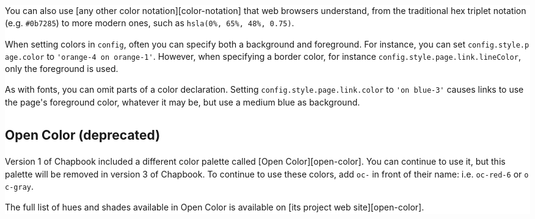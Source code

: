 You can also use [any other color notation][color-notation] that web browsers
understand, from the traditional hex triplet notation (e.g. `#0b7285`) to more
modern ones, such as `hsla(0%, 65%, 48%, 0.75)`.

When setting colors in `config`, often you can specify both a background and
foreground. For instance, you can set `config.style.page.color` to
`'orange-4 on orange-1'`. However, when specifying a border color, for instance
`config.style.page.link.lineColor`, only the foreground is used.

As with fonts, you can omit parts of a color declaration. Setting
`config.style.page.link.color` to `'on blue-3'` causes links to use the page's
foreground color, whatever it may be, but use a medium blue as background.

## Open Color (deprecated)

Version 1 of Chapbook included a different color palette called [Open
Color][open-color]. You can continue to use it, but this palette will be removed
in version 3 of Chapbook. To continue to use these colors, add `oc-` in front of
their name: i.e. `oc-red-6` or `oc-gray`.

The full list of hues and shades available in Open Color is available on [its
project web site][open-color].

<style>
.page-diagram {
	width: 20vw;
	height: 50vh;
	border: 1px solid black;
	margin: 1em auto;
	font-style: italic;
	text-align: center;
	display: flex;
	flex-direction: column;
}

.page-diagram .header {
	border-bottom: 1px solid black;
}

.page-diagram .content {
	flex-grow: 1;
	display: flex;
	align-items: center;
	justify-content: center;
}

.page-diagram .footer {
	border-top: 1px solid black;
}

.swatch-row {
	display: flex;
	height: 50px;
}


[reasonable-colors]: https://www.reasonable.work/colors/
[open-color]: https://yeun.github.io/open-color/